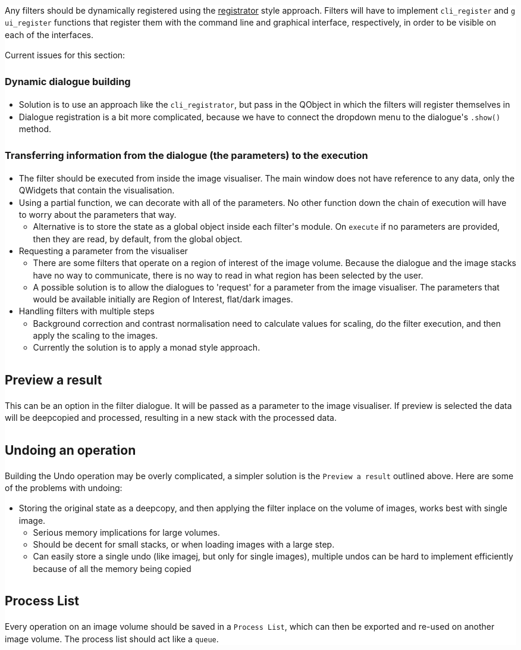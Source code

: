 Any filters should be dynamically registered using the [registrator](https://github.com/mantidproject/mantidimaging/blob/master/mantidimaging/core/algorithms/registrator.py) style approach. Filters will have to implement `cli_register` and `gui_register` functions that register them with the command line and graphical interface, respectively, in order to be visible on each of the interfaces.

Current issues for this section:
### Dynamic dialogue building
- Solution is to use an approach like the `cli_registrator`, but pass in the QObject in which the filters will register themselves in
- Dialogue registration is a bit more complicated, because we have to connect the dropdown menu to the dialogue's `.show()` method.

### Transferring information from the dialogue (the parameters) to the execution
- The filter should be executed from inside the image visualiser. The main window does not have reference to any data, only the QWidgets that contain the visualisation.
- Using a partial function, we can decorate with all of the parameters. No other function down the chain of execution will have to worry about the parameters that way.
    - Alternative is to store the state as a global object inside each filter's module. On `execute` if no parameters are provided, then they are read, by default, from the global object.
- Requesting a parameter from the visualiser
    - There are some filters that operate on a region of interest of the image volume.  Because the dialogue and the image stacks have no way to communicate, there is no way to read in what region has been selected by the user.
    - A possible solution is to allow the dialogues to 'request' for a parameter from the image visualiser. The parameters that would be available initially are Region of Interest, flat/dark images.
- Handling filters with multiple steps
    - Background correction and contrast normalisation need to calculate values for scaling, do the filter execution, and then apply the scaling to the images.
    - Currently the solution is to apply a monad style approach.

## Preview a result
This can be an option in the filter dialogue. It will be passed as a parameter to the image visualiser. If preview is selected the data will be deepcopied and processed, resulting in a new stack with the processed data.

## Undoing an operation
Building the Undo operation may be overly complicated, a simpler solution is the `Preview a result` outlined above. Here are some of the problems with undoing:
- Storing the original state as a deepcopy, and then applying the filter inplace on the volume of images, works best with single image.
    - Serious memory implications for large volumes.
    - Should be decent for small stacks, or when loading images with a large step.
    - Can easily store a single undo (like imagej, but only for single images), multiple undos can be hard to implement efficiently because of all the memory being copied


## Process List
Every operation on an image volume should be saved in a `Process List`, which can then be exported and re-used on another image volume. The process list should act like a `queue`.
